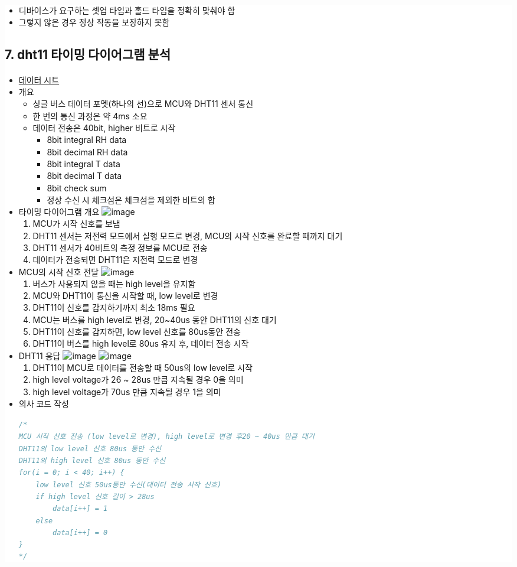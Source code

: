   * 디바이스가 요구하는 셋업 타임과 홀드 타임을 정확히 맞춰야 함
  * 그렇지 않은 경우 정상 작동을 보장하지 못함
## 7. dht11 타이밍 다이어그램 분석
* [데이터 시트](https://www.mouser.com/datasheet/2/758/DHT11-Technical-Data-Sheet-Translated-Version-1143054.pdf)
* 개요
  * 싱글 버스 데이터 포멧(하나의 선)으로 MCU와 DHT11 센서 통신
  * 한 번의 통신 과정은 약 4ms 소요
  * 데이터 전송은 40bit, higher 비트로 시작
    * 8bit integral RH data
    * 8bit decimal RH data
    * 8bit integral T data
    * 8bit decimal T data
    * 8bit check sum
    * 정상 수신 시 체크섬은 체크섬을 제외한 비트의 합
* 타이밍 다이어그램 개요
![image](https://user-images.githubusercontent.com/49888128/139058181-9335b9ef-f85f-4571-ba84-d08c5dc1dac8.png)
  1. MCU가 시작 신호를 보냄
  2. DHT11 센서는 저전력 모드에서 실행 모드로 변경, MCU의 시작 신호를 완료할 때까지 대기
  3. DHT11 센서가 40비트의 측정 정보를 MCU로 전송
  4. 데이터가 전송되면 DHT11은 저전력 모드로 변경
* MCU의 시작 신호 전달
![image](https://user-images.githubusercontent.com/49888128/139058301-b7153076-3ea0-4af4-b58d-9ecba5fabc97.png)
  1. 버스가 사용되지 않을 때는 high level을 유지함
  2. MCU와 DHT11이 통신을 시작할 때, low level로 변경
  3. DHT11이 신호를 감지하기까지 최소 18ms 필요
  4. MCU는 버스를 high level로 변경, 20~40us 동안 DHT11의 신호 대기
  5. DHT11이 신호를 감지하면, low level 신호를 80us동안 전송
  6. DHT11이 버스를 high level로 80us 유지 후, 데이터 전송 시작
* DHT11 응답
![image](https://user-images.githubusercontent.com/49888128/139058927-29ce0c2e-2663-44ba-9d2b-287aa76404d4.png)
![image](https://user-images.githubusercontent.com/49888128/139059549-2006d9d0-daf8-4914-ae68-6631a58af463.png)
  1. DHT11이 MCU로 데이터를 전송할 때 50us의 low level로 시작
  2. high level voltage가 26 ~ 28us 만큼 지속될 경우 0을 의미
  3. high level voltage가 70us 만큼 지속될 경우 1을 의미
* 의사 코드 작성
    ```c
    /*
    MCU 시작 신호 전송 (low level로 변경), high level로 변경 후20 ~ 40us 만큼 대기
    DHT11의 low level 신호 80us 동안 수신
    DHT11의 high level 신호 80us 동안 수신
    for(i = 0; i < 40; i++) {
        low level 신호 50us동안 수신(데이터 전송 시작 신호)
        if high level 신호 길이 > 28us
            data[i++] = 1
        else
            data[i++] = 0
    }
    */
    ```